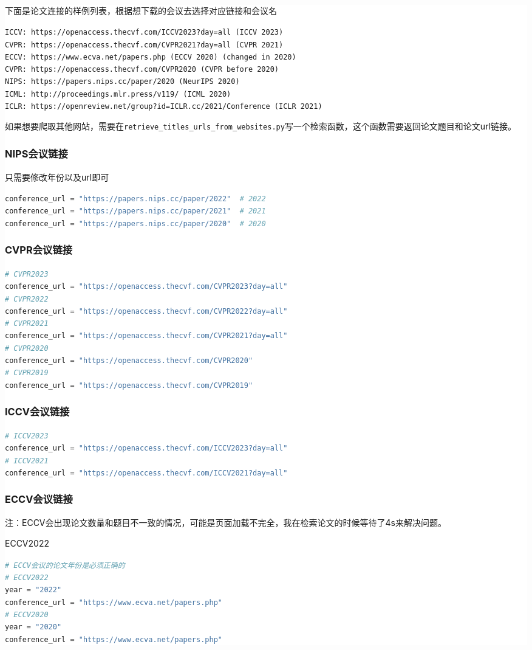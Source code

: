 下面是论文连接的样例列表，根据想下载的会议去选择对应链接和会议名

```
ICCV: https://openaccess.thecvf.com/ICCV2023?day=all (ICCV 2023)
CVPR: https://openaccess.thecvf.com/CVPR2021?day=all (CVPR 2021)
ECCV: https://www.ecva.net/papers.php (ECCV 2020) (changed in 2020)
CVPR: https://openaccess.thecvf.com/CVPR2020 (CVPR before 2020)
NIPS: https://papers.nips.cc/paper/2020 (NeurIPS 2020)
ICML: http://proceedings.mlr.press/v119/ (ICML 2020)
ICLR: https://openreview.net/group?id=ICLR.cc/2021/Conference (ICLR 2021)
```
如果想要爬取其他网站，需要在`retrieve_titles_urls_from_websites.py`写一个检索函数，这个函数需要返回论文题目和论文url链接。

### NIPS会议链接

只需要修改年份以及url即可

```python
conference_url = "https://papers.nips.cc/paper/2022"  # 2022
conference_url = "https://papers.nips.cc/paper/2021"  # 2021
conference_url = "https://papers.nips.cc/paper/2020"  # 2020
```

### CVPR会议链接

```python
# CVPR2023
conference_url = "https://openaccess.thecvf.com/CVPR2023?day=all"
# CVPR2022
conference_url = "https://openaccess.thecvf.com/CVPR2022?day=all" 
# CVPR2021
conference_url = "https://openaccess.thecvf.com/CVPR2021?day=all"
# CVPR2020
conference_url = "https://openaccess.thecvf.com/CVPR2020"
# CVPR2019
conference_url = "https://openaccess.thecvf.com/CVPR2019"
```

### ICCV会议链接

```python
# ICCV2023
conference_url = "https://openaccess.thecvf.com/ICCV2023?day=all"  
# ICCV2021
conference_url = "https://openaccess.thecvf.com/ICCV2021?day=all"
```

### ECCV会议链接

注：ECCV会出现论文数量和题目不一致的情况，可能是页面加载不完全，我在检索论文的时候等待了4s来解决问题。

ECCV2022

```python
# ECCV会议的论文年份是必须正确的
# ECCV2022
year = "2022"
conference_url = "https://www.ecva.net/papers.php" 
# ECCV2020
year = "2020"
conference_url = "https://www.ecva.net/papers.php"
```

